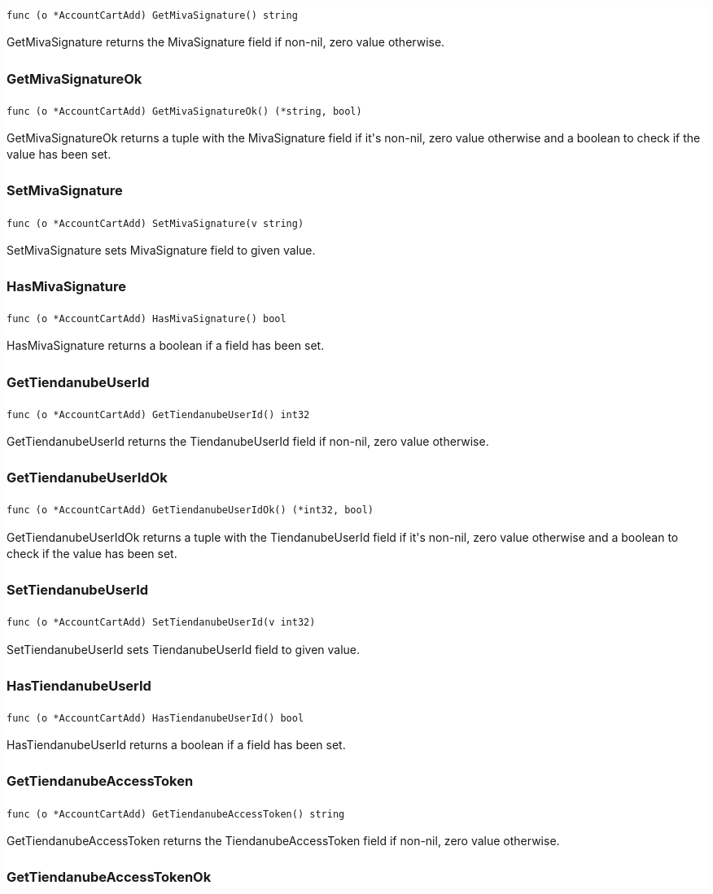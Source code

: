 `func (o *AccountCartAdd) GetMivaSignature() string`

GetMivaSignature returns the MivaSignature field if non-nil, zero value otherwise.

### GetMivaSignatureOk

`func (o *AccountCartAdd) GetMivaSignatureOk() (*string, bool)`

GetMivaSignatureOk returns a tuple with the MivaSignature field if it's non-nil, zero value otherwise
and a boolean to check if the value has been set.

### SetMivaSignature

`func (o *AccountCartAdd) SetMivaSignature(v string)`

SetMivaSignature sets MivaSignature field to given value.

### HasMivaSignature

`func (o *AccountCartAdd) HasMivaSignature() bool`

HasMivaSignature returns a boolean if a field has been set.

### GetTiendanubeUserId

`func (o *AccountCartAdd) GetTiendanubeUserId() int32`

GetTiendanubeUserId returns the TiendanubeUserId field if non-nil, zero value otherwise.

### GetTiendanubeUserIdOk

`func (o *AccountCartAdd) GetTiendanubeUserIdOk() (*int32, bool)`

GetTiendanubeUserIdOk returns a tuple with the TiendanubeUserId field if it's non-nil, zero value otherwise
and a boolean to check if the value has been set.

### SetTiendanubeUserId

`func (o *AccountCartAdd) SetTiendanubeUserId(v int32)`

SetTiendanubeUserId sets TiendanubeUserId field to given value.

### HasTiendanubeUserId

`func (o *AccountCartAdd) HasTiendanubeUserId() bool`

HasTiendanubeUserId returns a boolean if a field has been set.

### GetTiendanubeAccessToken

`func (o *AccountCartAdd) GetTiendanubeAccessToken() string`

GetTiendanubeAccessToken returns the TiendanubeAccessToken field if non-nil, zero value otherwise.

### GetTiendanubeAccessTokenOk
